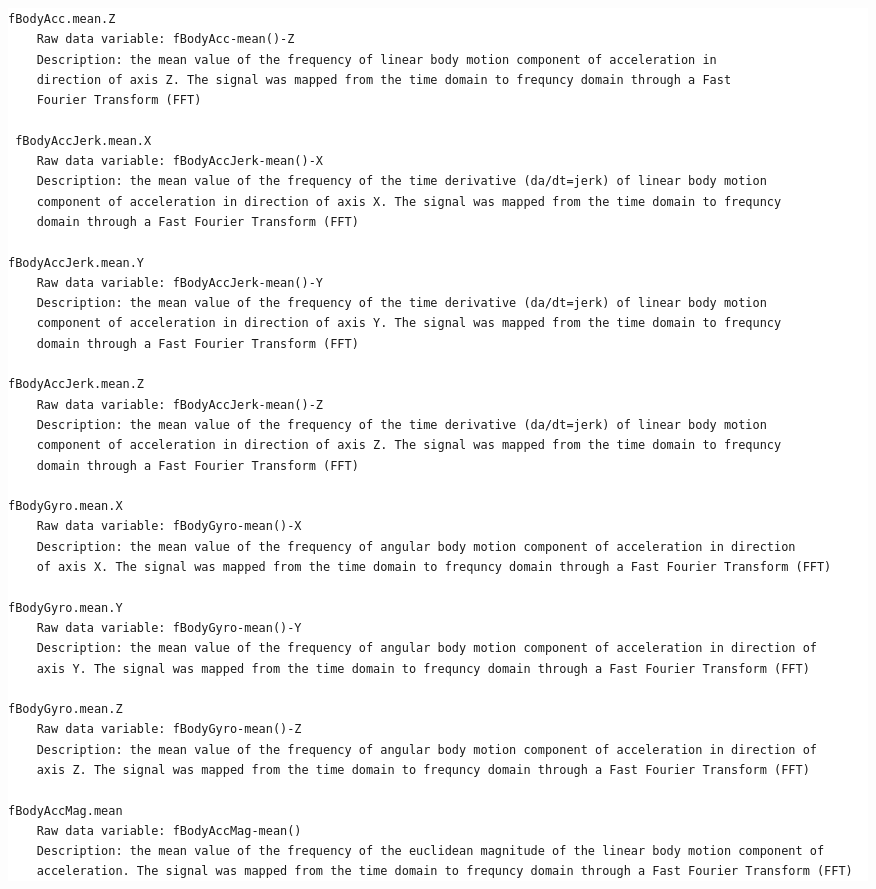     fBodyAcc.mean.Z
        Raw data variable: fBodyAcc-mean()-Z
        Description: the mean value of the frequency of linear body motion component of acceleration in 
        direction of axis Z. The signal was mapped from the time domain to frequncy domain through a Fast 
        Fourier Transform (FFT)

     fBodyAccJerk.mean.X
        Raw data variable: fBodyAccJerk-mean()-X
        Description: the mean value of the frequency of the time derivative (da/dt=jerk) of linear body motion 
        component of acceleration in direction of axis X. The signal was mapped from the time domain to frequncy 
        domain through a Fast Fourier Transform (FFT)

    fBodyAccJerk.mean.Y
        Raw data variable: fBodyAccJerk-mean()-Y
        Description: the mean value of the frequency of the time derivative (da/dt=jerk) of linear body motion 
        component of acceleration in direction of axis Y. The signal was mapped from the time domain to frequncy 
        domain through a Fast Fourier Transform (FFT)

    fBodyAccJerk.mean.Z
        Raw data variable: fBodyAccJerk-mean()-Z
        Description: the mean value of the frequency of the time derivative (da/dt=jerk) of linear body motion 
        component of acceleration in direction of axis Z. The signal was mapped from the time domain to frequncy 
        domain through a Fast Fourier Transform (FFT)

    fBodyGyro.mean.X
        Raw data variable: fBodyGyro-mean()-X
        Description: the mean value of the frequency of angular body motion component of acceleration in direction 
        of axis X. The signal was mapped from the time domain to frequncy domain through a Fast Fourier Transform (FFT)

    fBodyGyro.mean.Y
        Raw data variable: fBodyGyro-mean()-Y
        Description: the mean value of the frequency of angular body motion component of acceleration in direction of 
        axis Y. The signal was mapped from the time domain to frequncy domain through a Fast Fourier Transform (FFT)

    fBodyGyro.mean.Z
        Raw data variable: fBodyGyro-mean()-Z
        Description: the mean value of the frequency of angular body motion component of acceleration in direction of
        axis Z. The signal was mapped from the time domain to frequncy domain through a Fast Fourier Transform (FFT)

    fBodyAccMag.mean
        Raw data variable: fBodyAccMag-mean()
        Description: the mean value of the frequency of the euclidean magnitude of the linear body motion component of 
        acceleration. The signal was mapped from the time domain to frequncy domain through a Fast Fourier Transform (FFT)
